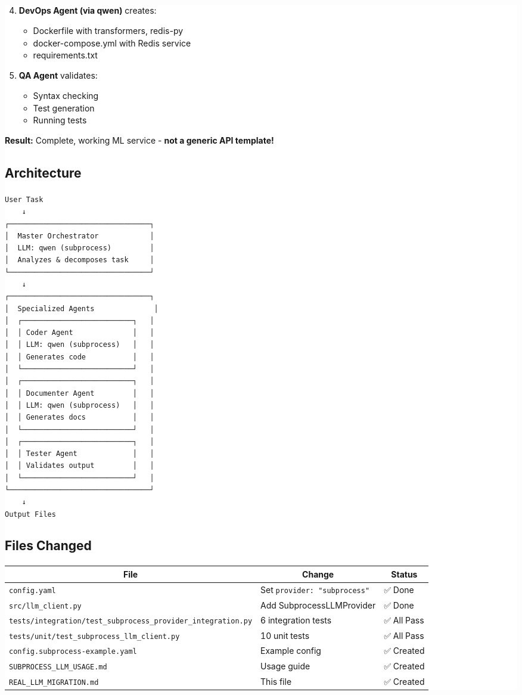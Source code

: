 4. **DevOps Agent (via qwen)** creates:
   - Dockerfile with transformers, redis-py
   - docker-compose.yml with Redis service
   - requirements.txt

5. **QA Agent** validates:
   - Syntax checking
   - Test generation
   - Running tests

**Result:** Complete, working ML service - **not a generic API template!**

## Architecture

```
User Task
    ↓
┌─────────────────────────────────┐
│  Master Orchestrator            │
│  LLM: qwen (subprocess)         │
│  Analyzes & decomposes task     │
└─────────────────────────────────┘
    ↓
┌─────────────────────────────────┐
│  Specialized Agents              │
│  ┌──────────────────────────┐   │
│  │ Coder Agent              │   │
│  │ LLM: qwen (subprocess)   │   │
│  │ Generates code           │   │
│  └──────────────────────────┘   │
│  ┌──────────────────────────┐   │
│  │ Documenter Agent         │   │
│  │ LLM: qwen (subprocess)   │   │
│  │ Generates docs           │   │
│  └──────────────────────────┘   │
│  ┌──────────────────────────┐   │
│  │ Tester Agent             │   │
│  │ Validates output         │   │
│  └──────────────────────────┘   │
└─────────────────────────────────┘
    ↓
Output Files
```

## Files Changed

| File | Change | Status |
|------|--------|--------|
| `config.yaml` | Set `provider: "subprocess"` | ✅ Done |
| `src/llm_client.py` | Add SubprocessLLMProvider | ✅ Done |
| `tests/integration/test_subprocess_provider_integration.py` | 6 integration tests | ✅ All Pass |
| `tests/unit/test_subprocess_llm_client.py` | 10 unit tests | ✅ All Pass |
| `config.subprocess-example.yaml` | Example config | ✅ Created |
| `SUBPROCESS_LLM_USAGE.md` | Usage guide | ✅ Created |
| `REAL_LLM_MIGRATION.md` | This file | ✅ Created |
